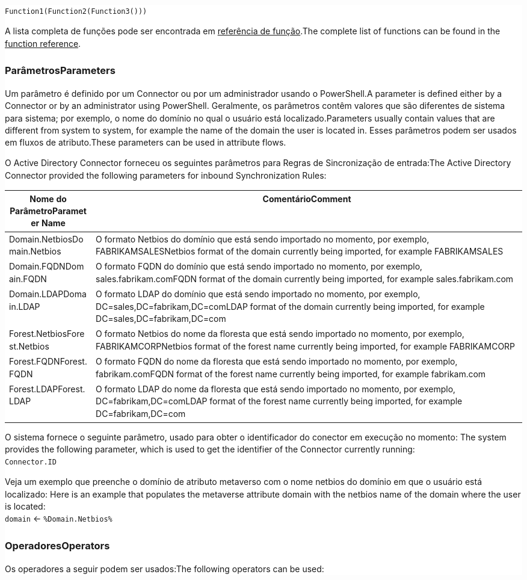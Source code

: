`Function1(Function2(Function3()))`

<span data-ttu-id="7b79c-130">A lista completa de funções pode ser encontrada em [referência de função](active-directory-aadconnectsync-functions-reference.md).</span><span class="sxs-lookup"><span data-stu-id="7b79c-130">The complete list of functions can be found in the [function reference](active-directory-aadconnectsync-functions-reference.md).</span></span>

### <a name="parameters"></a><span data-ttu-id="7b79c-131">Parâmetros</span><span class="sxs-lookup"><span data-stu-id="7b79c-131">Parameters</span></span>
<span data-ttu-id="7b79c-132">Um parâmetro é definido por um Connector ou por um administrador usando o PowerShell.</span><span class="sxs-lookup"><span data-stu-id="7b79c-132">A parameter is defined either by a Connector or by an administrator using PowerShell.</span></span> <span data-ttu-id="7b79c-133">Geralmente, os parâmetros contêm valores que são diferentes de sistema para sistema; por exemplo, o nome do domínio no qual o usuário está localizado.</span><span class="sxs-lookup"><span data-stu-id="7b79c-133">Parameters usually contain values that are different from system to system, for example the name of the domain the user is located in.</span></span> <span data-ttu-id="7b79c-134">Esses parâmetros podem ser usados em fluxos de atributo.</span><span class="sxs-lookup"><span data-stu-id="7b79c-134">These parameters can be used in attribute flows.</span></span>

<span data-ttu-id="7b79c-135">O Active Directory Connector forneceu os seguintes parâmetros para Regras de Sincronização de entrada:</span><span class="sxs-lookup"><span data-stu-id="7b79c-135">The Active Directory Connector provided the following parameters for inbound Synchronization Rules:</span></span>

| <span data-ttu-id="7b79c-136">Nome do Parâmetro</span><span class="sxs-lookup"><span data-stu-id="7b79c-136">Parameter Name</span></span> | <span data-ttu-id="7b79c-137">Comentário</span><span class="sxs-lookup"><span data-stu-id="7b79c-137">Comment</span></span> |
| --- | --- |
| <span data-ttu-id="7b79c-138">Domain.Netbios</span><span class="sxs-lookup"><span data-stu-id="7b79c-138">Domain.Netbios</span></span> |<span data-ttu-id="7b79c-139">O formato Netbios do domínio que está sendo importado no momento, por exemplo, FABRIKAMSALES</span><span class="sxs-lookup"><span data-stu-id="7b79c-139">Netbios format of the domain currently being imported, for example FABRIKAMSALES</span></span> |
| <span data-ttu-id="7b79c-140">Domain.FQDN</span><span class="sxs-lookup"><span data-stu-id="7b79c-140">Domain.FQDN</span></span> |<span data-ttu-id="7b79c-141">O formato FQDN do domínio que está sendo importado no momento, por exemplo, sales.fabrikam.com</span><span class="sxs-lookup"><span data-stu-id="7b79c-141">FQDN format of the domain currently being imported, for example sales.fabrikam.com</span></span> |
| <span data-ttu-id="7b79c-142">Domain.LDAP</span><span class="sxs-lookup"><span data-stu-id="7b79c-142">Domain.LDAP</span></span> |<span data-ttu-id="7b79c-143">O formato LDAP do domínio que está sendo importado no momento, por exemplo, DC=sales,DC=fabrikam,DC=com</span><span class="sxs-lookup"><span data-stu-id="7b79c-143">LDAP format of the domain currently being imported, for example DC=sales,DC=fabrikam,DC=com</span></span> |
| <span data-ttu-id="7b79c-144">Forest.Netbios</span><span class="sxs-lookup"><span data-stu-id="7b79c-144">Forest.Netbios</span></span> |<span data-ttu-id="7b79c-145">O formato Netbios do nome da floresta que está sendo importado no momento, por exemplo, FABRIKAMCORP</span><span class="sxs-lookup"><span data-stu-id="7b79c-145">Netbios format of the forest name currently being imported, for example FABRIKAMCORP</span></span> |
| <span data-ttu-id="7b79c-146">Forest.FQDN</span><span class="sxs-lookup"><span data-stu-id="7b79c-146">Forest.FQDN</span></span> |<span data-ttu-id="7b79c-147">O formato FQDN do nome da floresta que está sendo importado no momento, por exemplo, fabrikam.com</span><span class="sxs-lookup"><span data-stu-id="7b79c-147">FQDN format of the forest name currently being imported, for example fabrikam.com</span></span> |
| <span data-ttu-id="7b79c-148">Forest.LDAP</span><span class="sxs-lookup"><span data-stu-id="7b79c-148">Forest.LDAP</span></span> |<span data-ttu-id="7b79c-149">O formato LDAP do nome da floresta que está sendo importado no momento, por exemplo, DC=fabrikam,DC=com</span><span class="sxs-lookup"><span data-stu-id="7b79c-149">LDAP format of the forest name currently being imported, for example DC=fabrikam,DC=com</span></span> |

<span data-ttu-id="7b79c-150">O sistema fornece o seguinte parâmetro, usado para obter o identificador do conector em execução no momento: </span><span class="sxs-lookup"><span data-stu-id="7b79c-150">The system provides the following parameter, which is used to get the identifier of the Connector currently running:</span></span>  
`Connector.ID`

<span data-ttu-id="7b79c-151">Veja um exemplo que preenche o domínio de atributo metaverso com o nome netbios do domínio em que o usuário está localizado: </span><span class="sxs-lookup"><span data-stu-id="7b79c-151">Here is an example that populates the metaverse attribute domain with the netbios name of the domain where the user is located:</span></span>  
`domain` <- `%Domain.Netbios%`

### <a name="operators"></a><span data-ttu-id="7b79c-152">Operadores</span><span class="sxs-lookup"><span data-stu-id="7b79c-152">Operators</span></span>
<span data-ttu-id="7b79c-153">Os operadores a seguir podem ser usados:</span><span class="sxs-lookup"><span data-stu-id="7b79c-153">The following operators can be used:</span></span>
